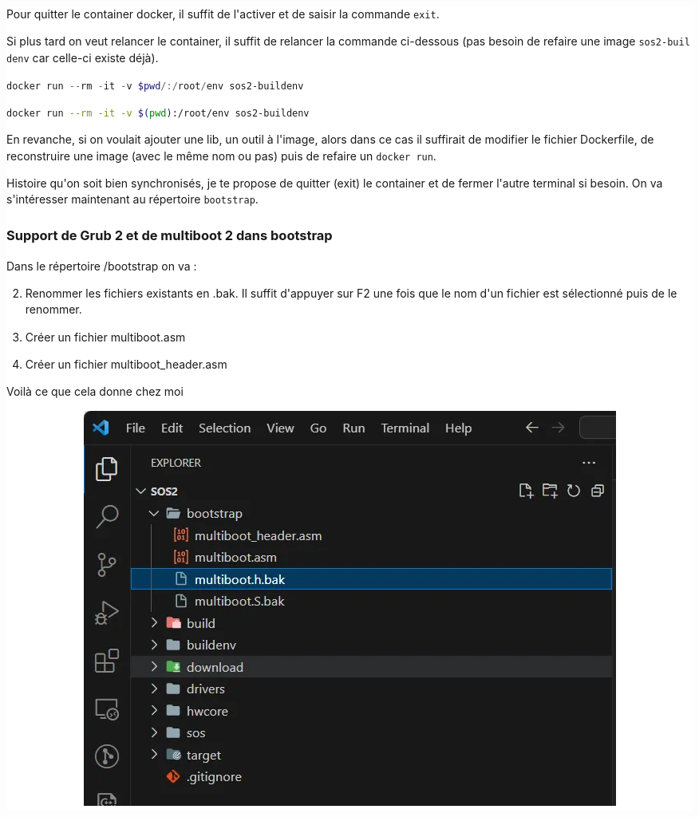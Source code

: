 
Pour quitter le container docker, il suffit de l'activer et de saisir la commande `exit`.

Si plus tard on veut relancer le container, il suffit de relancer la commande ci-dessous (pas besoin de refaire une image `sos2-buildenv` car celle-ci existe déjà).

```powershell
docker run --rm -it -v $pwd/:/root/env sos2-buildenv
```
```bash
docker run --rm -it -v $(pwd):/root/env sos2-buildenv
```

En revanche, si on voulait ajouter une lib, un outil à l'image, alors dans ce cas il suffirait de modifier le fichier Dockerfile, de reconstruire une image (avec le même nom ou pas) puis de refaire un `docker run`.

Histoire qu'on soit bien synchronisés, je te propose de quitter (exit) le container et de fermer l'autre terminal si besoin. On va s'intéresser maintenant au répertoire `bootstrap`.

### **Support de Grub 2 et de multiboot 2 dans bootstrap**

Dans le répertoire /bootstrap on va :

2. Renommer les fichiers existants en .bak. Il suffit d'appuyer sur F2 une fois que le nom d'un fichier est sélectionné puis de le renommer.

6. Créer un fichier multiboot.asm

10. Créer un fichier multiboot_header.asm

Voilà ce que cela donne chez moi

<div align="center">
<img src="./assets/image-13.webp" alt="" loading="lazy"/>
</div>

